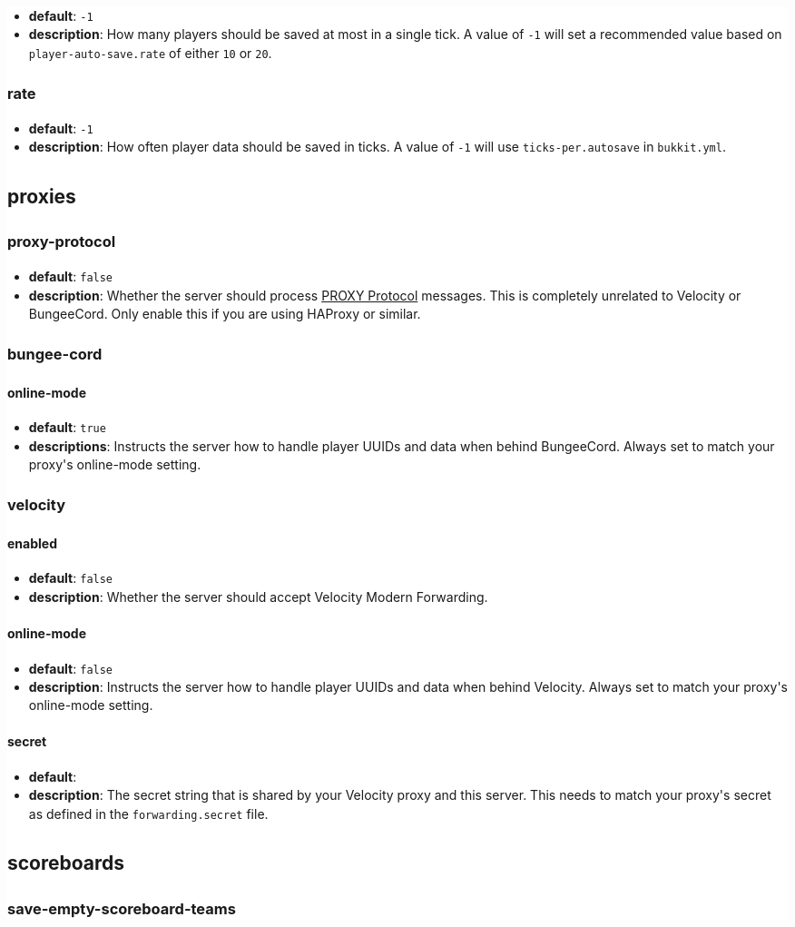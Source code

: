 - **default**: `-1`
- **description**: How many players should be saved at most in a single tick. A value of `-1` will
  set a recommended value based on `player-auto-save.rate` of either `10` or `20`.

### rate

- **default**: `-1`
- **description**: How often player data should be saved in ticks. A value of `-1` will use
  `ticks-per.autosave` in `bukkit.yml`.

## proxies

### proxy-protocol

- **default**: `false`
- **description**: Whether the server should process
  [PROXY Protocol](https://www.haproxy.org/download/1.8/doc/proxy-protocol.txt) messages. This is
  completely unrelated to Velocity or BungeeCord. Only enable this if you are using HAProxy or
  similar.

### bungee-cord

#### online-mode

- **default**: `true`
- **descriptions**: Instructs the server how to handle player UUIDs and data when behind BungeeCord.
  Always set to match your proxy's online-mode setting.

### velocity

#### enabled

- **default**: `false`
- **description**: Whether the server should accept Velocity Modern Forwarding.

#### online-mode

- **default**: `false`
- **description**: Instructs the server how to handle player UUIDs and data when behind Velocity.
  Always set to match your proxy's online-mode setting.

#### secret

- **default**: ` `
- **description**: The secret string that is shared by your Velocity proxy and this server. This
  needs to match your proxy's secret as defined in the `forwarding.secret` file.

## scoreboards

### save-empty-scoreboard-teams
